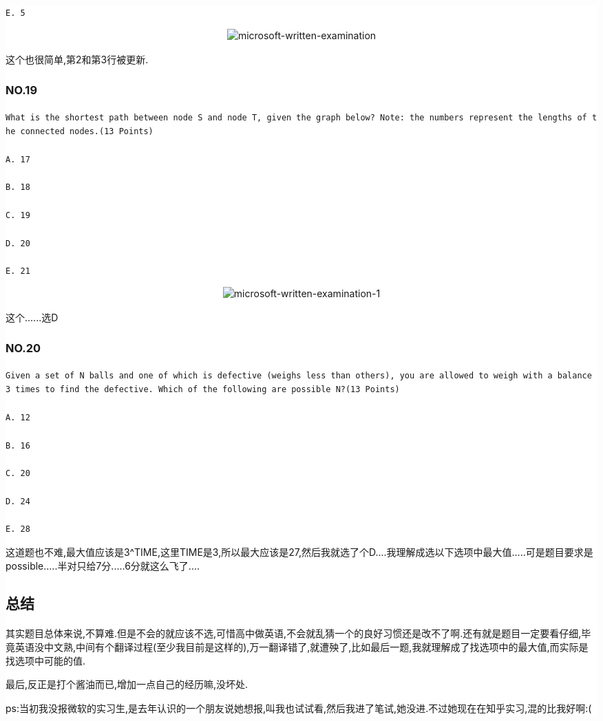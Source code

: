     E. 5

<center><img alt="microsoft-written-examination" src="{{ ASSET_PATH }}hooligan/img/post/microsoft-written-examination.jpg"/></center>

这个也很简单,第2和第3行被更新.

### NO.19

    What is the shortest path between node S and node T, given the graph below? Note: the numbers represent the lengths of the connected nodes.(13 Points)

    A. 17

    B. 18

    C. 19

    D. 20

    E. 21

<center><img alt="microsoft-written-examination-1" src="{{ ASSET_PATH }}hooligan/img/post/microsoft-written-examination-1.jpg"/></center>

这个......选D

### NO.20

    Given a set of N balls and one of which is defective (weighs less than others), you are allowed to weigh with a balance 3 times to find the defective. Which of the following are possible N?(13 Points)

    A. 12

    B. 16

    C. 20

    D. 24

    E. 28

这道题也不难,最大值应该是3^TIME,这里TIME是3,所以最大应该是27,然后我就选了个D....我理解成选以下选项中最大值.....可是题目要求是possible.....半对只给7分.....6分就这么飞了....


## 总结

其实题目总体来说,不算难.但是不会的就应该不选,可惜高中做英语,不会就乱猜一个的良好习惯还是改不了啊.还有就是题目一定要看仔细,毕竟英语没中文熟,中间有个翻译过程(至少我目前是这样的),万一翻译错了,就遭殃了,比如最后一题,我就理解成了找选项中的最大值,而实际是找选项中可能的值.

最后,反正是打个酱油而已,增加一点自己的经历嘛,没坏处.

ps:当初我没报微软的实习生,是去年认识的一个朋友说她想报,叫我也试试看,然后我进了笔试,她没进.不过她现在在知乎实习,混的比我好啊:(
